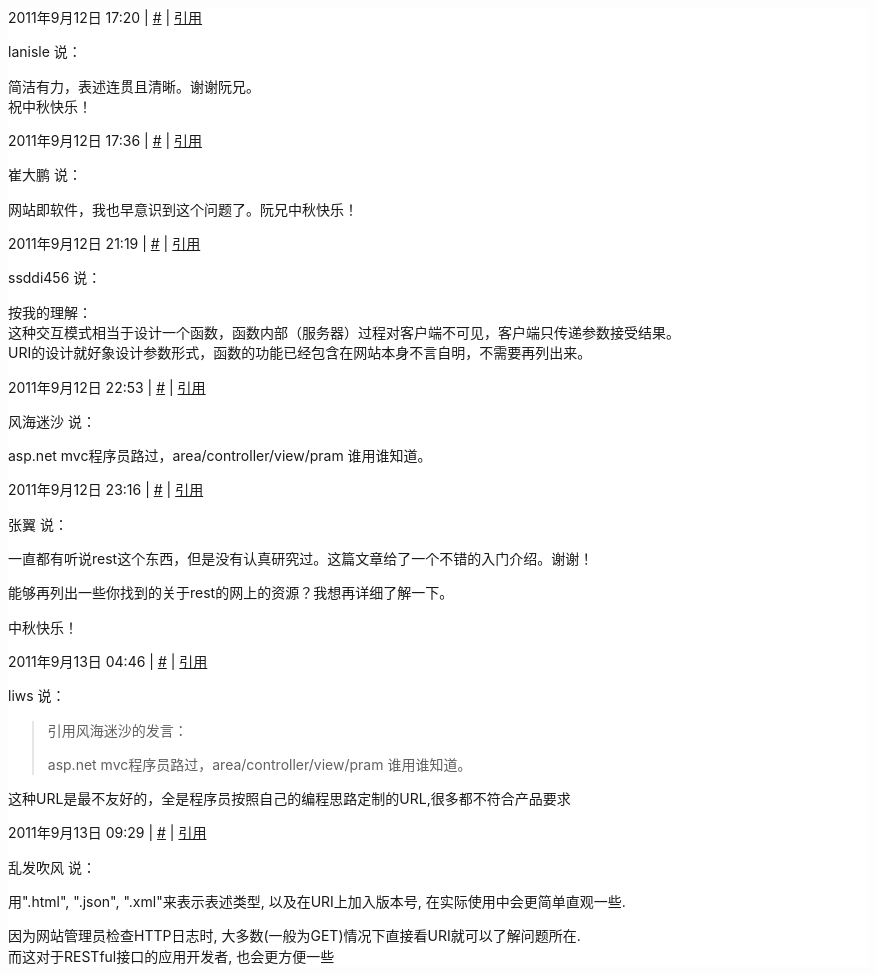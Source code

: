 2011年9月12日 17:20 | [#](https://www.ruanyifeng.com/blog/2011/09/restful.html#comment-227767) | [引用](https://www.ruanyifeng.com/blog/2011/09/restful.html#comment-text "引用darasion的这条留言")

lanisle 说：

简洁有力，表述连贯且清晰。谢谢阮兄。  
祝中秋快乐！

2011年9月12日 17:36 | [#](https://www.ruanyifeng.com/blog/2011/09/restful.html#comment-227768) | [引用](https://www.ruanyifeng.com/blog/2011/09/restful.html#comment-text "引用lanisle的这条留言")

崔大鹏 说：

网站即软件，我也早意识到这个问题了。阮兄中秋快乐！

2011年9月12日 21:19 | [#](https://www.ruanyifeng.com/blog/2011/09/restful.html#comment-227777) | [引用](https://www.ruanyifeng.com/blog/2011/09/restful.html#comment-text "引用崔大鹏的这条留言")

ssddi456 说：

按我的理解：  
这种交互模式相当于设计一个函数，函数内部（服务器）过程对客户端不可见，客户端只传递参数接受结果。  
URI的设计就好象设计参数形式，函数的功能已经包含在网站本身不言自明，不需要再列出来。

2011年9月12日 22:53 | [#](https://www.ruanyifeng.com/blog/2011/09/restful.html#comment-227783) | [引用](https://www.ruanyifeng.com/blog/2011/09/restful.html#comment-text "引用ssddi456的这条留言")

风海迷沙 说：

asp.net mvc程序员路过，area/controller/view/pram 谁用谁知道。

2011年9月12日 23:16 | [#](https://www.ruanyifeng.com/blog/2011/09/restful.html#comment-227785) | [引用](https://www.ruanyifeng.com/blog/2011/09/restful.html#comment-text "引用风海迷沙的这条留言")

张翼 说：

一直都有听说rest这个东西，但是没有认真研究过。这篇文章给了一个不错的入门介绍。谢谢！

能够再列出一些你找到的关于rest的网上的资源？我想再详细了解一下。

中秋快乐！

2011年9月13日 04:46 | [#](https://www.ruanyifeng.com/blog/2011/09/restful.html#comment-227802) | [引用](https://www.ruanyifeng.com/blog/2011/09/restful.html#comment-text "引用张翼的这条留言")

liws 说：

> 引用风海迷沙的发言：
> 
> asp.net mvc程序员路过，area/controller/view/pram 谁用谁知道。

这种URL是最不友好的，全是程序员按照自己的编程思路定制的URL,很多都不符合产品要求

2011年9月13日 09:29 | [#](https://www.ruanyifeng.com/blog/2011/09/restful.html#comment-227815) | [引用](https://www.ruanyifeng.com/blog/2011/09/restful.html#comment-text "引用liws的这条留言")

乱发吹风 说：

用".html", ".json", ".xml"来表示表述类型, 以及在URI上加入版本号, 在实际使用中会更简单直观一些.

因为网站管理员检查HTTP日志时, 大多数(一般为GET)情况下直接看URI就可以了解问题所在.  
而这对于RESTful接口的应用开发者, 也会更方便一些
